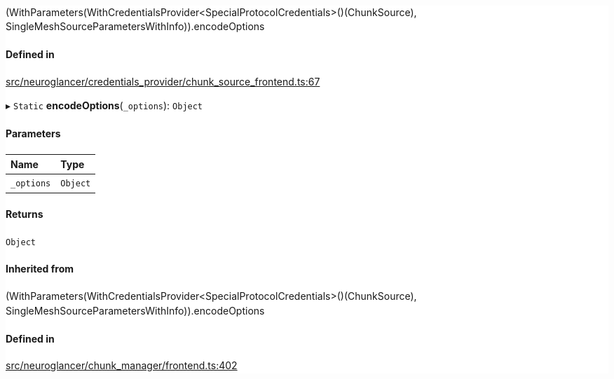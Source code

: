 (WithParameters(WithCredentialsProvider<SpecialProtocolCredentials\>()(ChunkSource), SingleMeshSourceParametersWithInfo)).encodeOptions

#### Defined in

[src/neuroglancer/credentials_provider/chunk_source_frontend.ts:67](https://github.com/ActiveBrainAtlas2/neuroglancer/blob/1beb5d34/src/neuroglancer/credentials_provider/chunk_source_frontend.ts#L67)

▸ `Static` **encodeOptions**(`_options`): `Object`

#### Parameters

| Name | Type |
| :------ | :------ |
| `_options` | `Object` |

#### Returns

`Object`

#### Inherited from

(WithParameters(WithCredentialsProvider<SpecialProtocolCredentials\>()(ChunkSource), SingleMeshSourceParametersWithInfo)).encodeOptions

#### Defined in

[src/neuroglancer/chunk_manager/frontend.ts:402](https://github.com/ActiveBrainAtlas2/neuroglancer/blob/1beb5d34/src/neuroglancer/chunk_manager/frontend.ts#L402)
